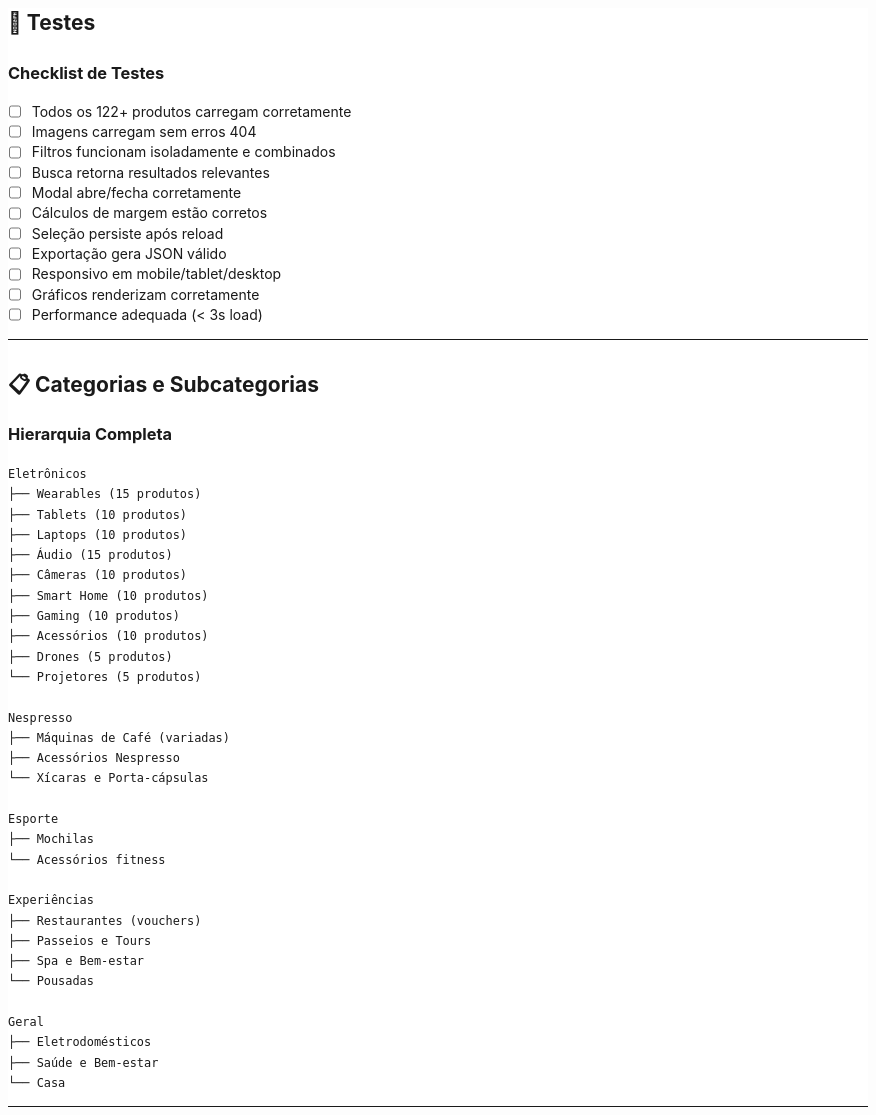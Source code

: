 
## 🧪 Testes

### Checklist de Testes

- [ ] Todos os 122+ produtos carregam corretamente
- [ ] Imagens carregam sem erros 404
- [ ] Filtros funcionam isoladamente e combinados
- [ ] Busca retorna resultados relevantes
- [ ] Modal abre/fecha corretamente
- [ ] Cálculos de margem estão corretos
- [ ] Seleção persiste após reload
- [ ] Exportação gera JSON válido
- [ ] Responsivo em mobile/tablet/desktop
- [ ] Gráficos renderizam corretamente
- [ ] Performance adequada (< 3s load)

---

## 📋 Categorias e Subcategorias

### Hierarquia Completa

```
Eletrônicos
├── Wearables (15 produtos)
├── Tablets (10 produtos)
├── Laptops (10 produtos)
├── Áudio (15 produtos)
├── Câmeras (10 produtos)
├── Smart Home (10 produtos)
├── Gaming (10 produtos)
├── Acessórios (10 produtos)
├── Drones (5 produtos)
└── Projetores (5 produtos)

Nespresso
├── Máquinas de Café (variadas)
├── Acessórios Nespresso
└── Xícaras e Porta-cápsulas

Esporte
├── Mochilas
└── Acessórios fitness

Experiências
├── Restaurantes (vouchers)
├── Passeios e Tours
├── Spa e Bem-estar
└── Pousadas

Geral
├── Eletrodomésticos
├── Saúde e Bem-estar
└── Casa
```

---